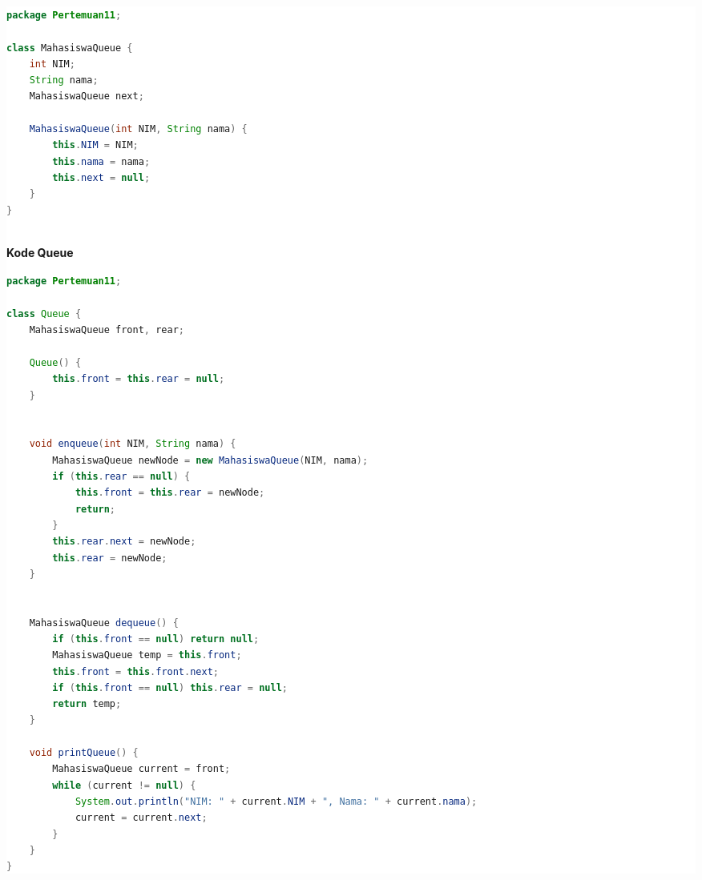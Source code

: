 ```java
package Pertemuan11;

class MahasiswaQueue {
    int NIM;
    String nama;
    MahasiswaQueue next;

    MahasiswaQueue(int NIM, String nama) {
        this.NIM = NIM;
        this.nama = nama;
        this.next = null;
    }
}
```

<br><b>Kode Queue</b><br>

```java
package Pertemuan11;

class Queue {
    MahasiswaQueue front, rear;

    Queue() {
        this.front = this.rear = null;
    }


    void enqueue(int NIM, String nama) {
        MahasiswaQueue newNode = new MahasiswaQueue(NIM, nama);
        if (this.rear == null) {
            this.front = this.rear = newNode;
            return;
        }
        this.rear.next = newNode;
        this.rear = newNode;
    }


    MahasiswaQueue dequeue() {
        if (this.front == null) return null;
        MahasiswaQueue temp = this.front;
        this.front = this.front.next;
        if (this.front == null) this.rear = null;
        return temp;
    }

    void printQueue() {
        MahasiswaQueue current = front;
        while (current != null) {
            System.out.println("NIM: " + current.NIM + ", Nama: " + current.nama);
            current = current.next;
        }
    }
}
```
